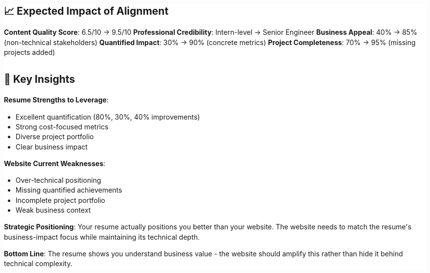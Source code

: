 ## **📈 Expected Impact of Alignment**

**Content Quality Score**: 6.5/10 → 9.5/10
**Professional Credibility**: Intern-level → Senior Engineer
**Business Appeal**: 40% → 85% (non-technical stakeholders)
**Quantified Impact**: 30% → 90% (concrete metrics)
**Project Completeness**: 70% → 95% (missing projects added)

## **🎯 Key Insights**

**Resume Strengths to Leverage**:
- Excellent quantification (80%, 30%, 40% improvements)
- Strong cost-focused metrics
- Diverse project portfolio
- Clear business impact

**Website Current Weaknesses**:
- Over-technical positioning
- Missing quantified achievements
- Incomplete project portfolio
- Weak business context

**Strategic Positioning**:
Your resume actually positions you better than your website. The website needs to match the resume's business-impact focus while maintaining its technical depth.

**Bottom Line**: The resume shows you understand business value - the website should amplify this rather than hide it behind technical complexity.